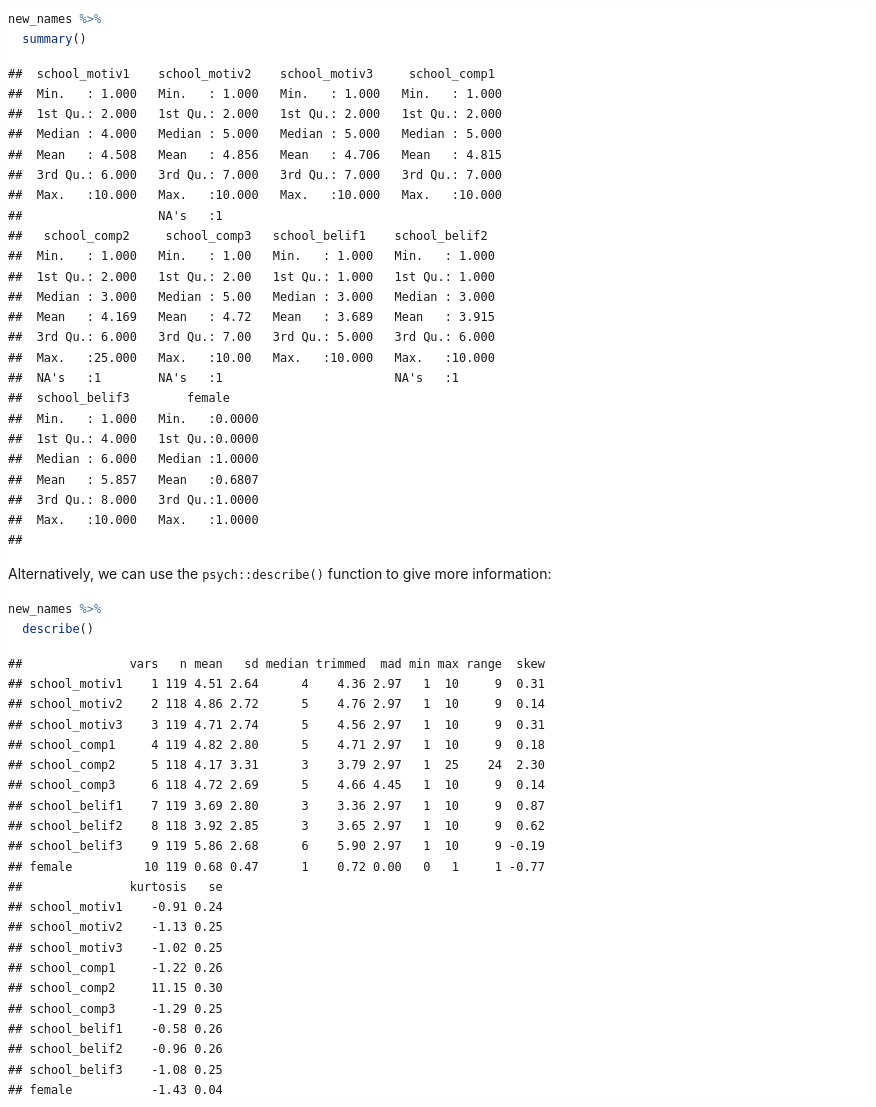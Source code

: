 
```r
new_names %>% 
  summary() 
```

```
##  school_motiv1    school_motiv2    school_motiv3     school_comp1   
##  Min.   : 1.000   Min.   : 1.000   Min.   : 1.000   Min.   : 1.000  
##  1st Qu.: 2.000   1st Qu.: 2.000   1st Qu.: 2.000   1st Qu.: 2.000  
##  Median : 4.000   Median : 5.000   Median : 5.000   Median : 5.000  
##  Mean   : 4.508   Mean   : 4.856   Mean   : 4.706   Mean   : 4.815  
##  3rd Qu.: 6.000   3rd Qu.: 7.000   3rd Qu.: 7.000   3rd Qu.: 7.000  
##  Max.   :10.000   Max.   :10.000   Max.   :10.000   Max.   :10.000  
##                   NA's   :1                                         
##   school_comp2     school_comp3   school_belif1    school_belif2   
##  Min.   : 1.000   Min.   : 1.00   Min.   : 1.000   Min.   : 1.000  
##  1st Qu.: 2.000   1st Qu.: 2.00   1st Qu.: 1.000   1st Qu.: 1.000  
##  Median : 3.000   Median : 5.00   Median : 3.000   Median : 3.000  
##  Mean   : 4.169   Mean   : 4.72   Mean   : 3.689   Mean   : 3.915  
##  3rd Qu.: 6.000   3rd Qu.: 7.00   3rd Qu.: 5.000   3rd Qu.: 6.000  
##  Max.   :25.000   Max.   :10.00   Max.   :10.000   Max.   :10.000  
##  NA's   :1        NA's   :1                        NA's   :1       
##  school_belif3        female      
##  Min.   : 1.000   Min.   :0.0000  
##  1st Qu.: 4.000   1st Qu.:0.0000  
##  Median : 6.000   Median :1.0000  
##  Mean   : 5.857   Mean   :0.6807  
##  3rd Qu.: 8.000   3rd Qu.:1.0000  
##  Max.   :10.000   Max.   :1.0000  
## 
```

Alternatively, we can use the `psych::describe()` function to give more information:


```r
new_names %>% 
  describe()
```

```
##               vars   n mean   sd median trimmed  mad min max range  skew
## school_motiv1    1 119 4.51 2.64      4    4.36 2.97   1  10     9  0.31
## school_motiv2    2 118 4.86 2.72      5    4.76 2.97   1  10     9  0.14
## school_motiv3    3 119 4.71 2.74      5    4.56 2.97   1  10     9  0.31
## school_comp1     4 119 4.82 2.80      5    4.71 2.97   1  10     9  0.18
## school_comp2     5 118 4.17 3.31      3    3.79 2.97   1  25    24  2.30
## school_comp3     6 118 4.72 2.69      5    4.66 4.45   1  10     9  0.14
## school_belif1    7 119 3.69 2.80      3    3.36 2.97   1  10     9  0.87
## school_belif2    8 118 3.92 2.85      3    3.65 2.97   1  10     9  0.62
## school_belif3    9 119 5.86 2.68      6    5.90 2.97   1  10     9 -0.19
## female          10 119 0.68 0.47      1    0.72 0.00   0   1     1 -0.77
##               kurtosis   se
## school_motiv1    -0.91 0.24
## school_motiv2    -1.13 0.25
## school_motiv3    -1.02 0.25
## school_comp1     -1.22 0.26
## school_comp2     11.15 0.30
## school_comp3     -1.29 0.25
## school_belif1    -0.58 0.26
## school_belif2    -0.96 0.26
## school_belif3    -1.08 0.25
## female           -1.43 0.04
```
